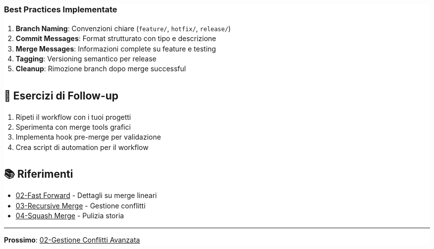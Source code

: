 ### Best Practices Implementate

1. **Branch Naming**: Convenzioni chiare (`feature/`, `hotfix/`, `release/`)
2. **Commit Messages**: Format strutturato con tipo e descrizione
3. **Merge Messages**: Informazioni complete su feature e testing
4. **Tagging**: Versioning semantico per release
5. **Cleanup**: Rimozione branch dopo merge successful

## 🔄 Esercizi di Follow-up

1. Ripeti il workflow con i tuoi progetti
2. Sperimenta con merge tools grafici
3. Implementa hook pre-merge per validazione
4. Crea script di automation per il workflow

## 📚 Riferimenti

- [02-Fast Forward](../guide/02-fast-forward.md) - Dettagli su merge lineari
- [03-Recursive Merge](../guide/03-recursive-merge.md) - Gestione conflitti
- [04-Squash Merge](../guide/04-squash-merge.md) - Pulizia storia

---

**Prossimo**: [02-Gestione Conflitti Avanzata](./02-conflict-resolution-advanced.md)
